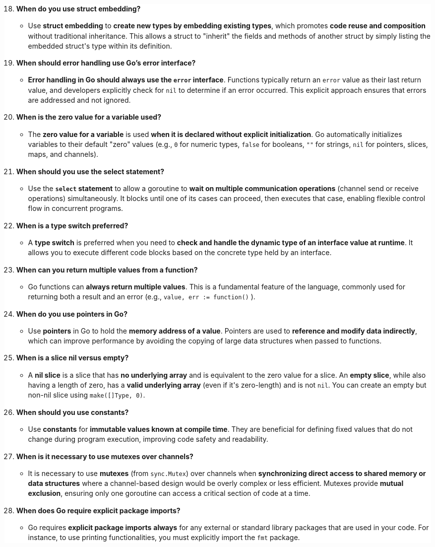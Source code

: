 18. **When do you use struct embedding?**
    *   Use **struct embedding** to **create new types by embedding existing types**, which promotes **code reuse and composition** without traditional inheritance. This allows a struct to "inherit" the fields and methods of another struct by simply listing the embedded struct's type within its definition.

19. **When should error handling use Go’s error interface?**
    *   **Error handling in Go should always use the `error` interface**. Functions typically return an `error` value as their last return value, and developers explicitly check for `nil` to determine if an error occurred. This explicit approach ensures that errors are addressed and not ignored.

20. **When is the zero value for a variable used?**
    *   The **zero value for a variable** is used **when it is declared without explicit initialization**. Go automatically initializes variables to their default "zero" values (e.g., `0` for numeric types, `false` for booleans, `""` for strings, `nil` for pointers, slices, maps, and channels).

21. **When should you use the select statement?**
    *   Use the **`select` statement** to allow a goroutine to **wait on multiple communication operations** (channel send or receive operations) simultaneously. It blocks until one of its cases can proceed, then executes that case, enabling flexible control flow in concurrent programs.

22. **When is a type switch preferred?**
    *   A **type switch** is preferred when you need to **check and handle the dynamic type of an interface value at runtime**. It allows you to execute different code blocks based on the concrete type held by an interface.

23. **When can you return multiple values from a function?**
    *   Go functions can **always return multiple values**. This is a fundamental feature of the language, commonly used for returning both a result and an error (e.g., `value, err := function()` ).

24. **When do you use pointers in Go?**
    *   Use **pointers** in Go to hold the **memory address of a value**. Pointers are used to **reference and modify data indirectly**, which can improve performance by avoiding the copying of large data structures when passed to functions.

25. **When is a slice nil versus empty?**
    *   A **nil slice** is a slice that has **no underlying array** and is equivalent to the zero value for a slice. An **empty slice**, while also having a length of zero, has a **valid underlying array** (even if it's zero-length) and is not `nil`. You can create an empty but non-nil slice using `make([]Type, 0)`.

26. **When should you use constants?**
    *   Use **constants** for **immutable values known at compile time**. They are beneficial for defining fixed values that do not change during program execution, improving code safety and readability.

27. **When is it necessary to use mutexes over channels?**
    *   It is necessary to use **mutexes** (from `sync.Mutex`) over channels when **synchronizing direct access to shared memory or data structures** where a channel-based design would be overly complex or less efficient. Mutexes provide **mutual exclusion**, ensuring only one goroutine can access a critical section of code at a time.

28. **When does Go require explicit package imports?**
    *   Go requires **explicit package imports** **always** for any external or standard library packages that are used in your code. For instance, to use printing functionalities, you must explicitly import the `fmt` package.
